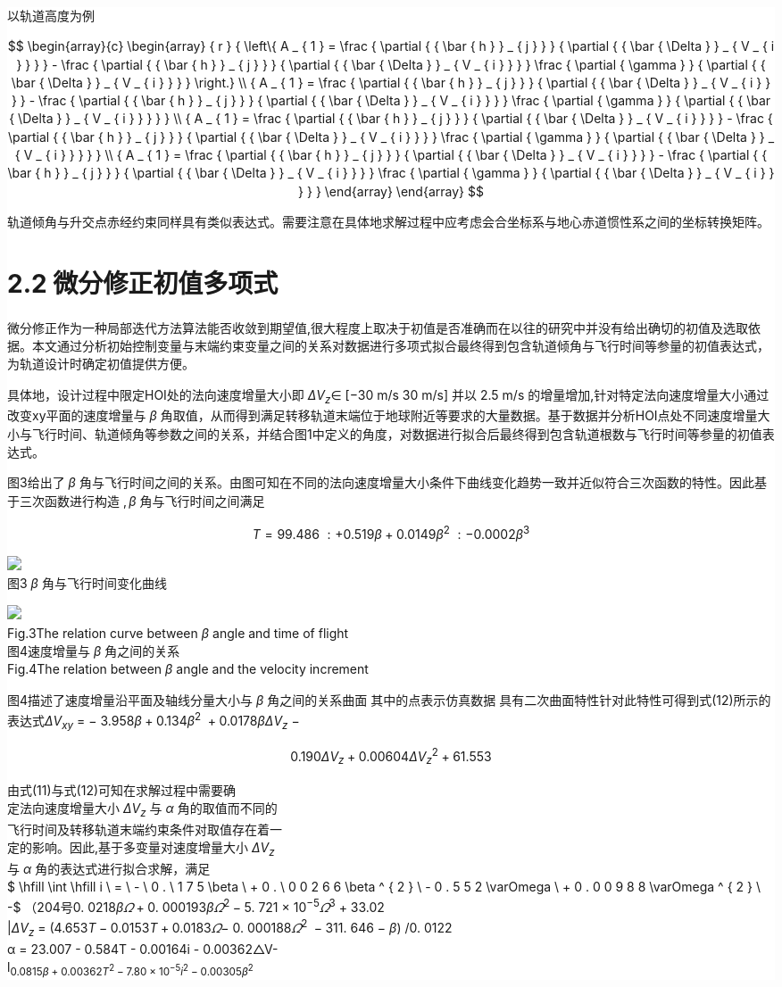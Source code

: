 以轨道高度为例

$$
\begin{array}{c} \begin{array} { r } { \left\{ A _ { 1 } = \frac { \partial { { \bar { h } } _ { j } } } { \partial { { \bar { \Delta } } _ { V _ { i } } } } - \frac { \partial { { \bar { h } } _ { j } } } { \partial { { \bar { \Delta } } _ { V _ { i } } } } \frac { \partial { \gamma } } { \partial { { \bar { \Delta } } _ { V _ { i } } } } \right.} \\ { A _ { 1 } = \frac { \partial { { \bar { h } } _ { j } } } { \partial { { \bar { \Delta } } _ { V _ { i } } } } - \frac { \partial { { \bar { h } } _ { j } } } { \partial { { \bar { \Delta } } _ { V _ { i } } } } \frac { \partial { \gamma } } { \partial { { \bar { \Delta } } _ { V _ { i } } } } } \\ { A _ { 1 } = \frac { \partial { { \bar { h } } _ { j } } } { \partial { { \bar { \Delta } } _ { V _ { i } } } } - \frac { \partial { { \bar { h } } _ { j } } } { \partial { { \bar { \Delta } } _ { V _ { i } } } } \frac { \partial { \gamma } } { \partial { { \bar { \Delta } } _ { V _ { i } } } } } \\ { A _ { 1 } = \frac { \partial { { \bar { h } } _ { j } } } { \partial { { \bar { \Delta } } _ { V _ { i } } } } - \frac { \partial { { \bar { h } } _ { j } } } { \partial { { \bar { \Delta } } _ { V _ { i } } } } \frac { \partial { \gamma } } { \partial { { \bar { \Delta } } _ { V _ { i } } } } } \end{array}   \end{array}
$$

轨道倾角与升交点赤经约束同样具有类似表达式。需要注意在具体地求解过程中应考虑会合坐标系与地心赤道惯性系之间的坐标转换矩阵。

# 2.2 微分修正初值多项式

微分修正作为一种局部迭代方法算法能否收敛到期望值,很大程度上取决于初值是否准确而在以往的研究中并没有给出确切的初值及选取依据。本文通过分析初始控制变量与末端约束变量之间的关系对数据进行多项式拟合最终得到包含轨道倾角与飞行时间等参量的初值表达式，为轨道设计时确定初值提供方便。

具体地，设计过程中限定HOI处的法向速度增量大小即 $\Delta V _ { z } \in ~ [ - 3 0 \mathrm { \ m / s } ~ 3 0 \mathrm { \ m / s } ]$ 并以 $2 . 5 ~ \mathrm { m / s }$ 的增量增加,针对特定法向速度增量大小通过改变xy平面的速度增量与 $\beta$ 角取值，从而得到满足转移轨道末端位于地球附近等要求的大量数据。基于数据并分析HOI点处不同速度增量大小与飞行时间、轨道倾角等参数之间的关系，并结合图1中定义的角度，对数据进行拟合后最终得到包含轨道根数与飞行时间等参量的初值表达式。

图3给出了 $\beta$ 角与飞行时间之间的关系。由图可知在不同的法向速度增量大小条件下曲线变化趋势一致并近似符合三次函数的特性。因此基于三次函数进行构造 $, \beta$ 角与飞行时间之间满足

$$
T = 9 9 . 4 8 6 \ : + 0 . 5 1 9 \beta + 0 . 0 1 4 9 \beta ^ { 2 } \ : - 0 . 0 0 0 2 \beta ^ { 3 }
$$

![](images/643610e0376a85617a467ab6da3410e278e39def2d2ac4191258adbb16de37da.jpg)  
图3 $\beta$ 角与飞行时间变化曲线

![](images/b797495814efef6542597e5a72fb4a32735c2d28b8d2688f801fa54e396e81e3.jpg)  
Fig.3The relation curve between $\beta$ angle and time of flight   
图4速度增量与 $\beta$ 角之间的关系  
Fig.4The relation between $\beta$ angle and the velocity increment

图4描述了速度增量沿平面及轴线分量大小与 $\beta$ 角之间的关系曲面 其中的点表示仿真数据 具有二次曲面特性针对此特性可得到式(12)所示的表达式$\Delta V _ { x y } ~ = ~ - ~ 3 . 9 5 8 \beta + 0 . 1 3 4 \beta ^ { 2 } ~ + 0 . 0 1 7 8 \beta \Delta V _ { z } ~ -$

$$
0 . 1 9 0 \Delta V _ { z } + 0 . 0 0 6 0 4 \Delta V _ { z } ^ { 2 } + 6 1 . 5 5 3
$$

由式(11)与式(12)可知在求解过程中需要确  
定法向速度增量大小 $\Delta V _ { z }$ 与 $\alpha$ 角的取值而不同的  
飞行时间及转移轨道末端约束条件对取值存在着一  
定的影响。因此,基于多变量对速度增量大小 $\Delta V _ { z }$   
与 $\alpha$ 角的表达式进行拟合求解，满足  
$ \hfill \int \hfill i \ = \ - \ 0 . \ 1 7 5 \beta \ + 0 . \ 0 0 2 6 6 \beta ^ { 2 } \ - 0 . 5 5 2 \varOmega \ + 0 . 0 0 9 8 8 \varOmega ^ { 2 } \ -$ （204号$0 . \ 0 2 1 8 \beta \varOmega + 0 . \ 0 0 0 1 9 3 \beta \varOmega ^ { 2 } - 5 . \ 7 2 1 \ \times$ $1 0 ^ { - 5 } \varOmega ^ { 3 } \ + \ 3 3 . 0 2$   
$\big | \Delta V _ { z } \ = \ ( 4 . 6 5 3 T - 0 . 0 1 5 3 T + 0 . 0 1 8 3 \varOmega -$ $0 . \ 0 0 0 1 8 8 \varOmega ^ { 2 } \ - 3 1 1 . \ 6 4 6 \ - \ \beta ) \ / 0 . \ 0 1 2 2$   
α = 23.007 - 0.584T - 0.00164i - 0.00362△V-  
$\mathsf { l } _ { 0 . \mathsf { 0 8 1 5 } \beta + 0 . \mathsf { 0 0 3 6 2 } T ^ { 2 } - 7 . 8 0 \times 1 0 ^ { - 5 } i ^ { 2 } - 0 . \mathsf { 0 0 3 0 5 } \beta ^ { 2 } }$
